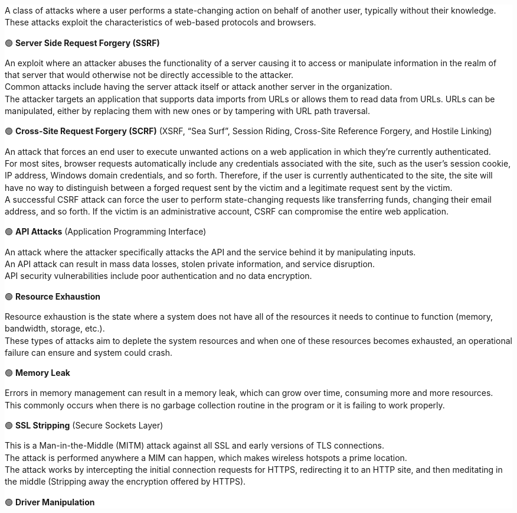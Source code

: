 A class of attacks where a user performs a state-changing action on behalf of another user, typically without their knowledge.  
These attacks exploit the characteristics of web-based protocols and browsers.  

🟢 **Server Side Request Forgery (SSRF)**  

An exploit where an attacker abuses the functionality of a server causing it to access or manipulate information in the realm of that server that would otherwise not be directly accessible to the attacker.  
Common attacks include having the server attack itself or attack another server in the organization.  
The attacker targets an application that supports data imports from URLs or allows them to read data from URLs. URLs can be manipulated, either by replacing them with new ones or by tampering with URL path traversal.

🟢 **Cross-Site Request Forgery (SCRF)** (XSRF, “Sea Surf”, Session Riding, Cross-Site Reference Forgery, and Hostile Linking)  

An attack that forces an end user to execute unwanted actions on a web application in which they’re currently authenticated.  
For most sites, browser requests automatically include any credentials associated with the site, such as the user’s session cookie, IP address, Windows domain credentials, and so forth. Therefore, if the user is currently authenticated to the site, the site will have no way to distinguish between a forged request sent by the victim and a legitimate request sent by the victim.  
A successful CSRF attack can force the user to perform state-changing requests like transferring funds, changing their email address, and so forth. If the victim is an administrative account, CSRF can compromise the entire web application.

🟢 **API Attacks** (Application Programming Interface)  

An attack where the attacker specifically attacks the API and the service behind it by manipulating inputs.  
An API attack can result in mass data losses, stolen private information, and service disruption.  
API security vulnerabilities include poor authentication and no data encryption.  

🟢 **Resource Exhaustion**

Resource exhaustion is the state where a system does not have all of the resources it needs to continue to function (memory, bandwidth, storage, etc.).  
These types of attacks aim to deplete the system resources and when one of these resources becomes exhausted, an operational failure can ensure and system could crash.  

🟢 **Memory Leak**

Errors in memory management can result in a memory leak, which can grow over time, consuming more and more resources.  
This commonly occurs when there is no garbage collection routine in the program or it is failing to work properly.  

🟢 **SSL Stripping** (Secure Sockets Layer)

This is a Man-in-the-Middle (MITM) attack against all SSL and early versions of TLS connections.  
The attack is performed anywhere a MIM can happen, which makes wireless hotspots a prime location.  
The attack works by intercepting the initial connection requests for HTTPS, redirecting it to an HTTP site, and then meditating in the middle (Stripping away the encryption offered by HTTPS).

🟢 **Driver Manipulation**  
